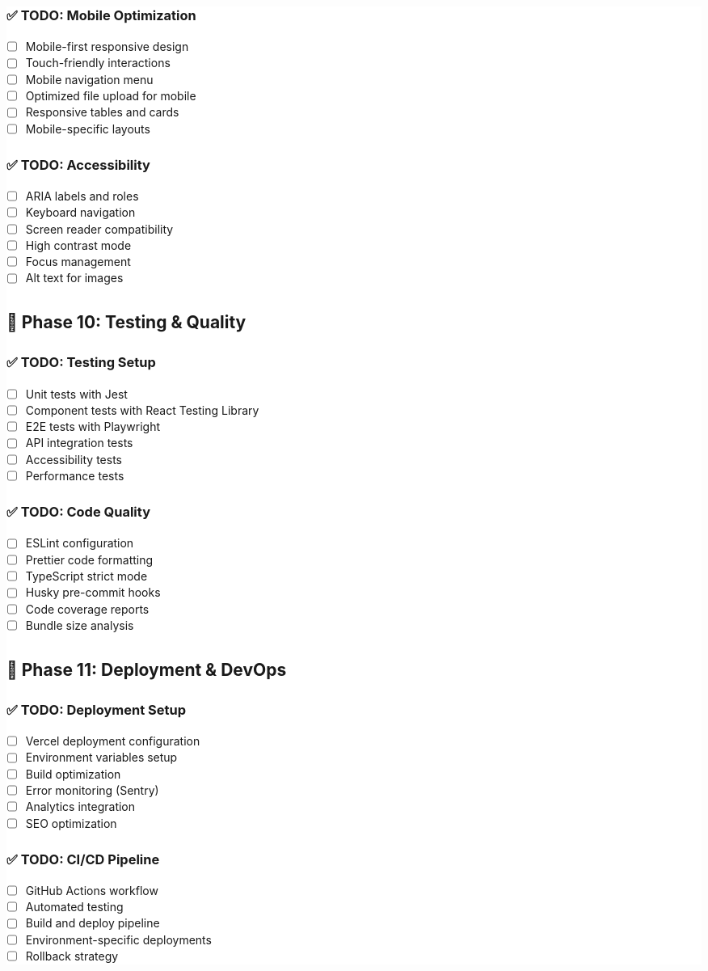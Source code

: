 ### ✅ TODO: Mobile Optimization
- [ ] Mobile-first responsive design
- [ ] Touch-friendly interactions
- [ ] Mobile navigation menu
- [ ] Optimized file upload for mobile
- [ ] Responsive tables and cards
- [ ] Mobile-specific layouts

### ✅ TODO: Accessibility
- [ ] ARIA labels and roles
- [ ] Keyboard navigation
- [ ] Screen reader compatibility
- [ ] High contrast mode
- [ ] Focus management
- [ ] Alt text for images

## 🧪 Phase 10: Testing & Quality

### ✅ TODO: Testing Setup
- [ ] Unit tests with Jest
- [ ] Component tests with React Testing Library
- [ ] E2E tests with Playwright
- [ ] API integration tests
- [ ] Accessibility tests
- [ ] Performance tests

### ✅ TODO: Code Quality
- [ ] ESLint configuration
- [ ] Prettier code formatting
- [ ] TypeScript strict mode
- [ ] Husky pre-commit hooks
- [ ] Code coverage reports
- [ ] Bundle size analysis

## 🚀 Phase 11: Deployment & DevOps

### ✅ TODO: Deployment Setup
- [ ] Vercel deployment configuration
- [ ] Environment variables setup
- [ ] Build optimization
- [ ] Error monitoring (Sentry)
- [ ] Analytics integration
- [ ] SEO optimization

### ✅ TODO: CI/CD Pipeline
- [ ] GitHub Actions workflow
- [ ] Automated testing
- [ ] Build and deploy pipeline
- [ ] Environment-specific deployments
- [ ] Rollback strategy
